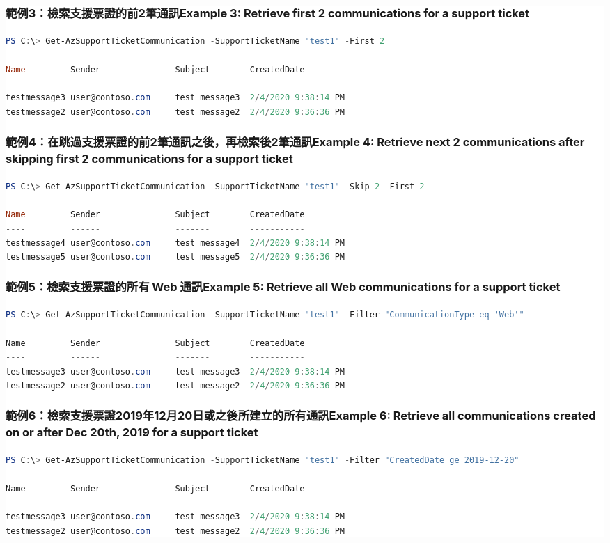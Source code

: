 ### <span data-ttu-id="03783-129">範例3：檢索支援票證的前2筆通訊</span><span class="sxs-lookup"><span data-stu-id="03783-129">Example 3: Retrieve first 2 communications for a support ticket</span></span>
```powershell
PS C:\> Get-AzSupportTicketCommunication -SupportTicketName "test1" -First 2

Name         Sender               Subject        CreatedDate
----         ------               -------        -----------
testmessage3 user@contoso.com     test message3  2/4/2020 9:38:14 PM
testmessage2 user@contoso.com     test message2  2/4/2020 9:36:36 PM
```

### <span data-ttu-id="03783-130">範例4：在跳過支援票證的前2筆通訊之後，再檢索後2筆通訊</span><span class="sxs-lookup"><span data-stu-id="03783-130">Example 4: Retrieve next 2 communications after skipping first 2 communications for a support ticket</span></span>
```powershell
PS C:\> Get-AzSupportTicketCommunication -SupportTicketName "test1" -Skip 2 -First 2

Name         Sender               Subject        CreatedDate
----         ------               -------        -----------
testmessage4 user@contoso.com     test message4  2/4/2020 9:38:14 PM
testmessage5 user@contoso.com     test message5  2/4/2020 9:36:36 PM
```

### <span data-ttu-id="03783-131">範例5：檢索支援票證的所有 Web 通訊</span><span class="sxs-lookup"><span data-stu-id="03783-131">Example 5: Retrieve all Web communications for a support ticket</span></span>
```powershell
PS C:\> Get-AzSupportTicketCommunication -SupportTicketName "test1" -Filter "CommunicationType eq 'Web'"

Name         Sender               Subject        CreatedDate
----         ------               -------        -----------
testmessage3 user@contoso.com     test message3  2/4/2020 9:38:14 PM
testmessage2 user@contoso.com     test message2  2/4/2020 9:36:36 PM
```

### <span data-ttu-id="03783-132">範例6：檢索支援票證2019年12月20日或之後所建立的所有通訊</span><span class="sxs-lookup"><span data-stu-id="03783-132">Example 6: Retrieve all communications created on or after Dec 20th, 2019 for a support ticket</span></span>
```powershell
PS C:\> Get-AzSupportTicketCommunication -SupportTicketName "test1" -Filter "CreatedDate ge 2019-12-20"

Name         Sender               Subject        CreatedDate
----         ------               -------        -----------
testmessage3 user@contoso.com     test message3  2/4/2020 9:38:14 PM
testmessage2 user@contoso.com     test message2  2/4/2020 9:36:36 PM
```
